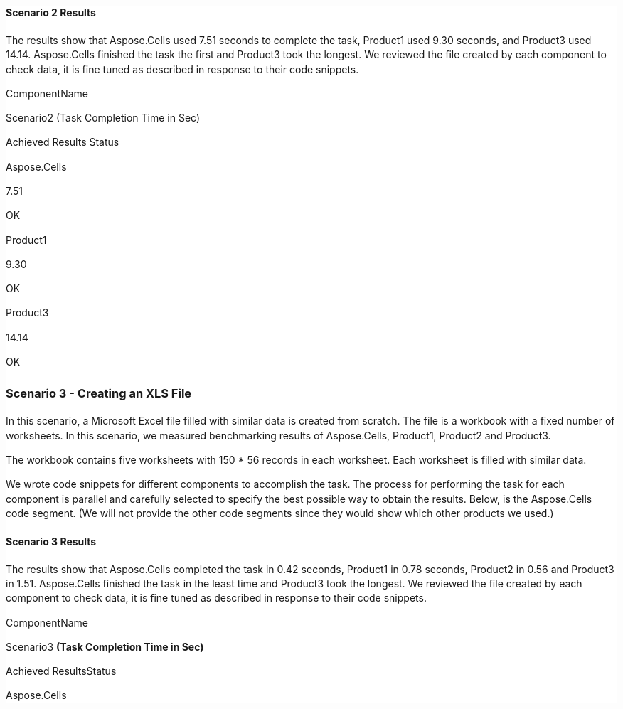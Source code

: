 #### Scenario 2 Results

The results show that Aspose.Cells used 7.51 seconds to complete the task, Product1 used 9.30 seconds, and Product3 used 14.14. Aspose.Cells finished the task the first and Product3 took the longest. We reviewed the file created by each component to check data, it is fine tuned as described in response to their code snippets.

ComponentName

Scenario2 (Task Completion Time in Sec)

Achieved Results Status

Aspose.Cells

7.51

OK

Product1

9.30

OK

Product3

14.14

OK

### Scenario 3 - Creating an XLS File

In this scenario, a Microsoft Excel file filled with similar data is created from scratch. The file is a workbook with a fixed number of worksheets. In this scenario, we measured benchmarking results of Aspose.Cells, Product1, Product2 and Product3.

The workbook contains five worksheets with 150 \* 56 records in each worksheet. Each worksheet is filled with similar data.

We wrote code snippets for different components to accomplish the task. The process for performing the task for each component is parallel and carefully selected to specify the best possible way to obtain the results. Below, is the Aspose.Cells code segment. (We will not provide the other code segments since they would show which other products we used.)

#### Scenario 3 Results

The results show that Aspose.Cells completed the task in 0.42 seconds, Product1 in 0.78 seconds, Product2 in 0.56 and Product3 in 1.51. Aspose.Cells finished the task in the least time and Product3 took the longest. We reviewed the file created by each component to check data, it is fine tuned as described in response to their code snippets.

ComponentName

Scenario3 **(Task Completion Time in Sec)**

Achieved ResultsStatus

Aspose.Cells

